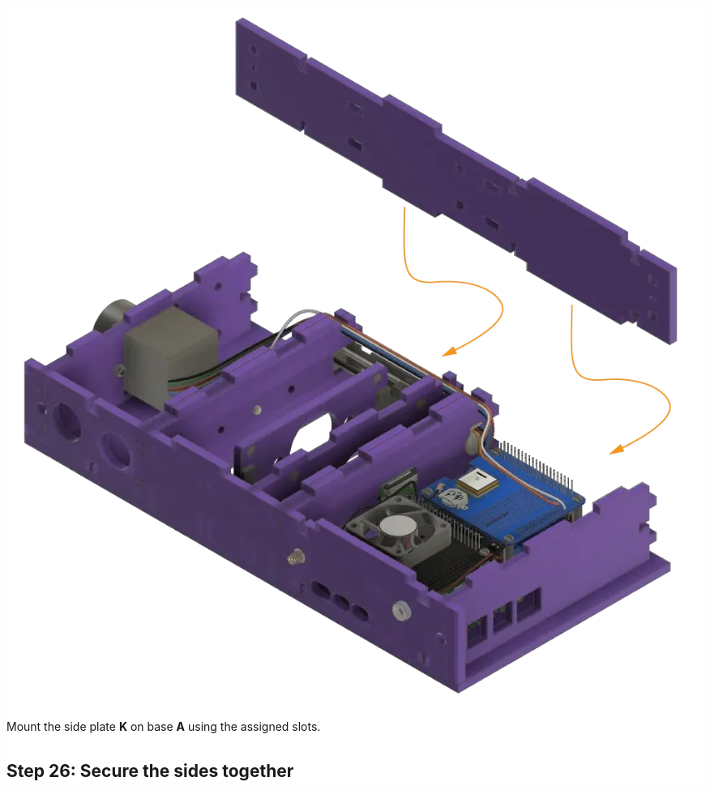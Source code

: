 ![Step25](assembly_guide/render/step25.webp)

Mount the side plate **K** on base **A** using the assigned slots.

## Step 26: Secure the sides together